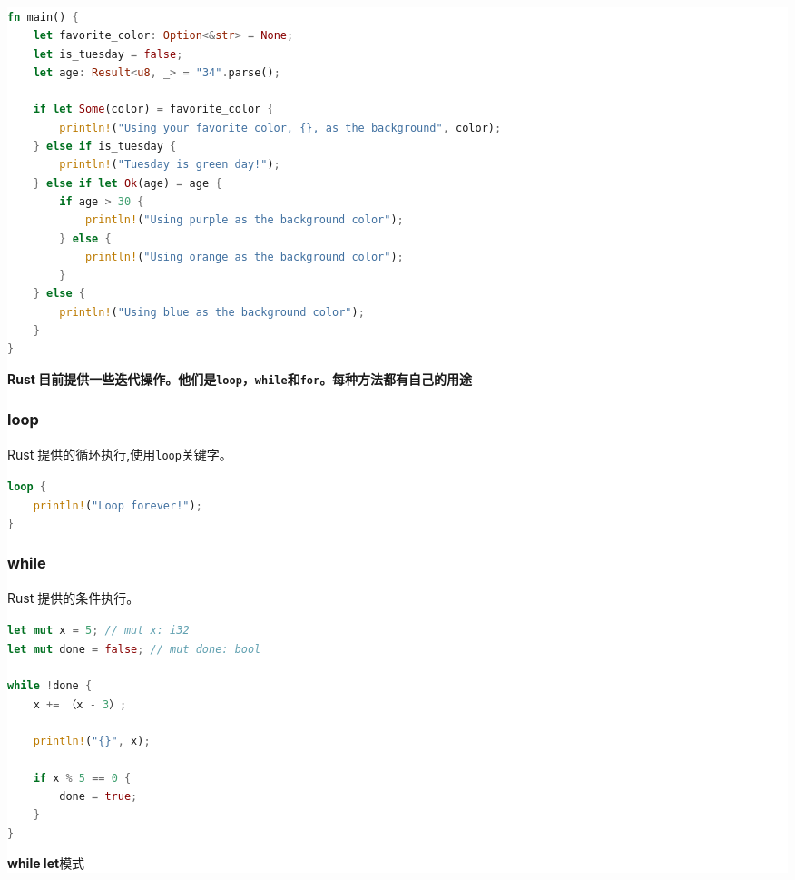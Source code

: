 ```rust
fn main() {
    let favorite_color: Option<&str> = None;
    let is_tuesday = false;
    let age: Result<u8, _> = "34".parse();

    if let Some(color) = favorite_color {
        println!("Using your favorite color, {}, as the background", color);
    } else if is_tuesday {
        println!("Tuesday is green day!");
    } else if let Ok(age) = age {
        if age > 30 {
            println!("Using purple as the background color");
        } else {
            println!("Using orange as the background color");
        }
    } else {
        println!("Using blue as the background color");
    }
}
```

**Rust 目前提供一些迭代操作。他们是`loop`，`while`和`for`。每种方法都有自己的用途**

### loop

Rust 提供的循环执行,使用`loop`关键字。

```rust
loop {
    println!("Loop forever!");
}
```

### while

Rust 提供的条件执行。

```rust
let mut x = 5; // mut x: i32
let mut done = false; // mut done: bool

while !done {
    x += （x - 3）;

    println!("{}", x);

    if x % 5 == 0 {
        done = true;
    }
}
```

**while let**模式
